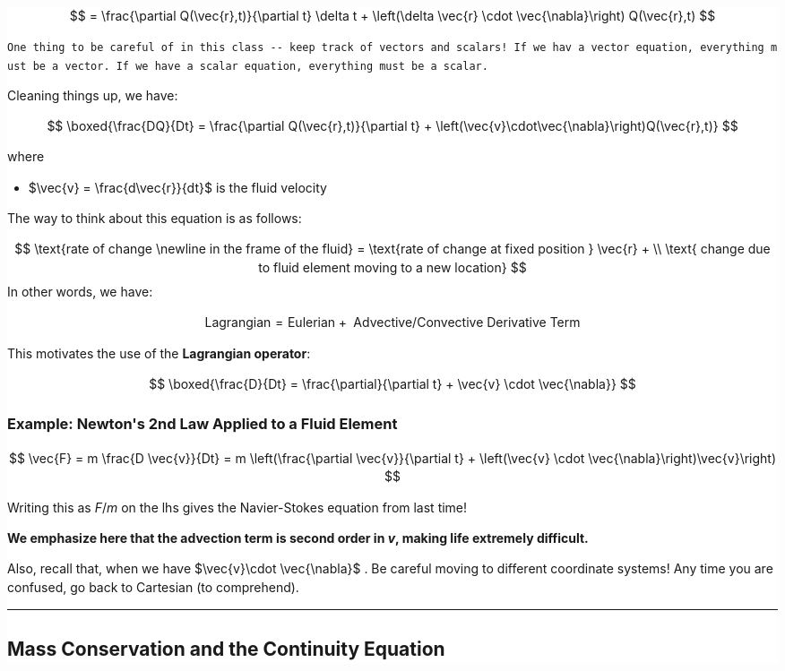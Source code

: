 $$
= \frac{\partial Q(\vec{r},t)}{\partial t} \delta t + \left(\delta \vec{r} \cdot \vec{\nabla}\right) Q(\vec{r},t)
$$

```{note}
One thing to be careful of in this class -- keep track of vectors and scalars! If we hav a vector equation, everything must be a vector. If we have a scalar equation, everything must be a scalar. 
```

Cleaning things up, we have:

$$
\boxed{\frac{DQ}{Dt} = \frac{\partial Q(\vec{r},t)}{\partial t} + \left(\vec{v}\cdot\vec{\nabla}\right)Q(\vec{r},t)}
$$

where 
* $\vec{v} = \frac{d\vec{r}}{dt}$ is the fluid velocity

The way to think about this equation is as follows:

$$
\text{rate of change \newline in the frame of the fluid} = \text{rate of change at fixed position } \vec{r} + \\ \text{ change due to fluid element moving to a new location}
$$
In other words, we have:

$$
\text{Lagrangian} = \text{Eulerian} + \text{ Advective/Convective Derivative Term}
$$

This motivates the use of the **Lagrangian operator**:

$$
\boxed{\frac{D}{Dt} = \frac{\partial}{\partial t} + \vec{v} \cdot \vec{\nabla}}
$$


### Example: Newton's 2nd Law Applied to a Fluid Element

$$
\vec{F} = m \frac{D \vec{v}}{Dt} = m \left(\frac{\partial \vec{v}}{\partial t} + \left(\vec{v} \cdot \vec{\nabla}\right)\vec{v}\right)
$$

Writing this as $F/m$ on the lhs gives the Navier-Stokes equation from last time!

**We emphasize here that the advection term is second order in $v$, making life extremely difficult.** 


Also, recall that, when we have $\vec{v}\cdot \vec{\nabla}$ . Be careful moving to different coordinate systems! Any time you are confused, go back to Cartesian (to comprehend). 

---

## Mass Conservation and the Continuity Equation
